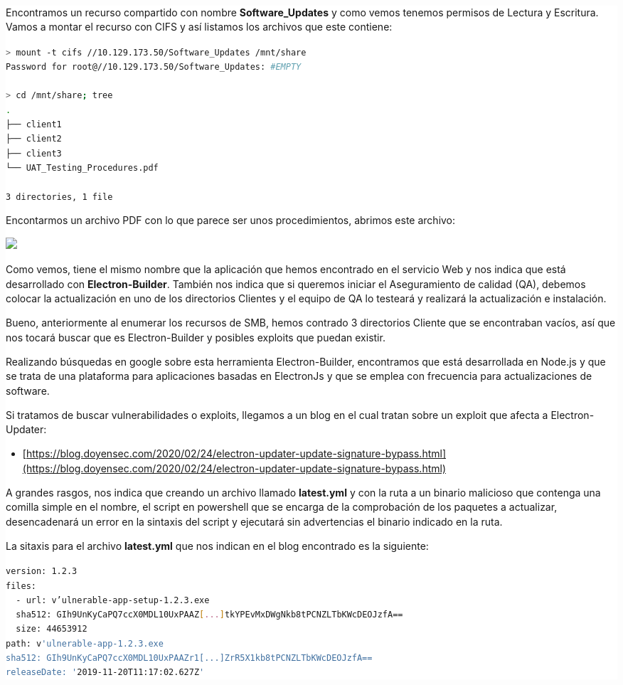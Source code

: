 Encontramos un recurso compartido con nombre **Software\_Updates** y como vemos tenemos permisos de Lectura y Escritura. Vamos a montar el recurso con CIFS y así listamos los archivos que este contiene:

```bash
> mount -t cifs //10.129.173.50/Software_Updates /mnt/share 
Password for root@//10.129.173.50/Software_Updates: #EMPTY

> cd /mnt/share; tree                           
.
├── client1
├── client2
├── client3
└── UAT_Testing_Procedures.pdf

3 directories, 1 file
```

Encontarmos un archivo PDF con lo que parece ser unos procedimientos, abrimos este archivo:

![](body/8edccabd576e29a27a6f26b84a9796b8b9e1444d.png)

Como vemos, tiene el mismo nombre que la aplicación que hemos encontrado en el servicio Web y nos indica que está desarrollado con **Electron-Builder**. También nos indica que si queremos iniciar el Aseguramiento de calidad (QA), debemos colocar la actualización en uno de los directorios Clientes y el equipo de QA lo testeará y realizará la actualización e instalación.

Bueno, anteriormente al enumerar los recursos de SMB, hemos contrado 3 directorios Cliente que se encontraban vacíos, así que nos tocará buscar que es Electron-Builder y posibles exploits que puedan existir.

Realizando búsquedas en google sobre esta herramienta Electron-Builder, encontramos que está desarrollada en Node.js y que se trata de una plataforma para aplicaciones basadas en ElectronJs y que se emplea con frecuencia para actualizaciones de software.

Si tratamos de buscar vulnerabilidades o exploits, llegamos a un blog en el cual tratan sobre un exploit que afecta a Electron-Updater:

- [https://blog.doyensec.com/2020/02/24/electron-updater-update-signature-bypass.html](https://blog.doyensec.com/2020/02/24/electron-updater-update-signature-bypass.html)

A grandes rasgos, nos indica que creando un archivo llamado **latest.yml** y con la ruta a un binario malicioso que contenga una comilla simple en el nombre, el script en powershell que se encarga de la comprobación de los paquetes a actualizar, desencadenará un error en la sintaxis del script y ejecutará sin advertencias el binario indicado en la ruta.

La sitaxis para el archivo **latest.yml** que nos indican en el blog encontrado es la siguiente:

```bash
version: 1.2.3
files:
  - url: v’ulnerable-app-setup-1.2.3.exe
  sha512: GIh9UnKyCaPQ7ccX0MDL10UxPAAZ[...]tkYPEvMxDWgNkb8tPCNZLTbKWcDEOJzfA==
  size: 44653912
path: v'ulnerable-app-1.2.3.exe
sha512: GIh9UnKyCaPQ7ccX0MDL10UxPAAZr1[...]ZrR5X1kb8tPCNZLTbKWcDEOJzfA==
releaseDate: '2019-11-20T11:17:02.627Z'
```
